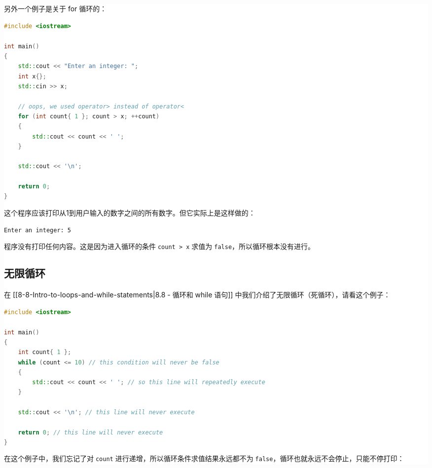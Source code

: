 另外一个例子是关于 for 循环的：

```cpp
#include <iostream>

int main()
{
    std::cout << "Enter an integer: ";
    int x{};
    std::cin >> x;

    // oops, we used operator> instead of operator<
    for (int count{ 1 }; count > x; ++count)
    {
        std::cout << count << ' ';
    }

    std::cout << '\n';

    return 0;
}
```


这个程序应该打印从1到用户输入的数字之间的所有数字。但它实际上是这样做的：

```
Enter an integer: 5
```

程序没有打印任何内容。这是因为进入循环的条件 `count > x` 求值为 `false`，所以循环根本没有进行。

## 无限循环

在 [[8-8-Intro-to-loops-and-while-statements|8.8 - 循环和 while 语句]] 中我们介绍了无限循环（死循环），请看这个例子：

```cpp
#include <iostream>

int main()
{
    int count{ 1 };
    while (count <= 10) // this condition will never be false
    {
        std::cout << count << ' '; // so this line will repeatedly execute
    }

    std::cout << '\n'; // this line will never execute

    return 0; // this line will never execute
}
```


在这个例子中，我们忘记了对 `count` 进行递增，所以循环条件求值结果永远都不为 `false`，循环也就永远不会停止，只能不停打印：
